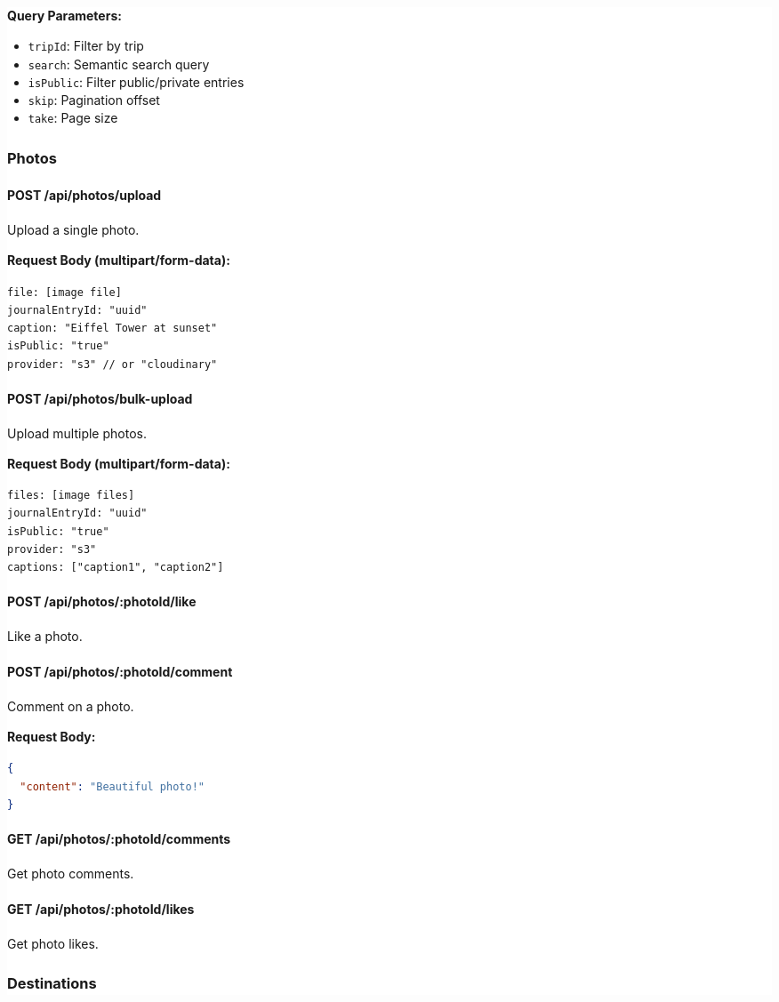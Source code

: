 **Query Parameters:**
- `tripId`: Filter by trip
- `search`: Semantic search query
- `isPublic`: Filter public/private entries
- `skip`: Pagination offset
- `take`: Page size

### Photos

#### POST /api/photos/upload
Upload a single photo.

**Request Body (multipart/form-data):**
```
file: [image file]
journalEntryId: "uuid"
caption: "Eiffel Tower at sunset"
isPublic: "true"
provider: "s3" // or "cloudinary"
```

#### POST /api/photos/bulk-upload
Upload multiple photos.

**Request Body (multipart/form-data):**
```
files: [image files]
journalEntryId: "uuid"
isPublic: "true"
provider: "s3"
captions: ["caption1", "caption2"]
```

#### POST /api/photos/:photoId/like
Like a photo.

#### POST /api/photos/:photoId/comment
Comment on a photo.

**Request Body:**
```json
{
  "content": "Beautiful photo!"
}
```

#### GET /api/photos/:photoId/comments
Get photo comments.

#### GET /api/photos/:photoId/likes
Get photo likes.

### Destinations
